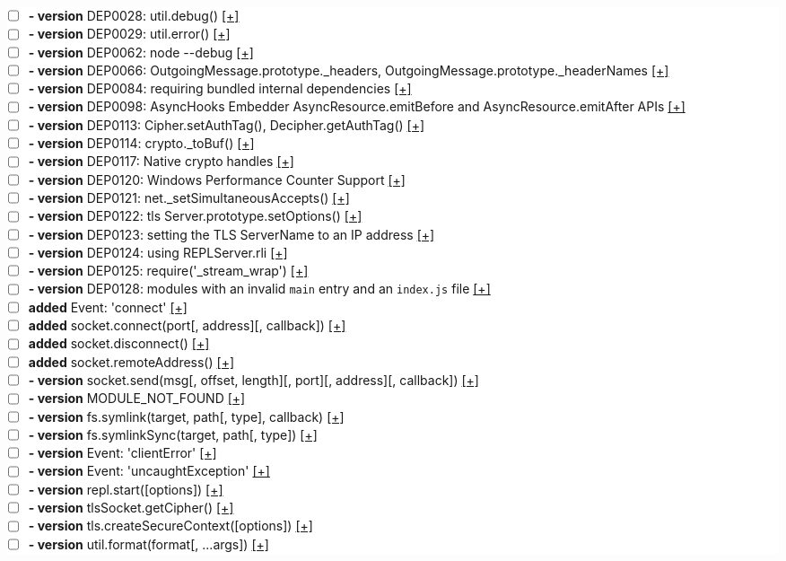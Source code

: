 - [ ] **- version** DEP0028: util.debug() [[+]](https://github.com/nodejs/node/blob/v12.8.0/doc/api/deprecations.md#dep0028-utildebug)
- [ ] **- version** DEP0029: util.error() [[+]](https://github.com/nodejs/node/blob/v12.8.0/doc/api/deprecations.md#dep0029-utilerror)
- [ ] **- version** DEP0062: node --debug [[+]](https://github.com/nodejs/node/blob/v12.8.0/doc/api/deprecations.md#dep0062-node---debug)
- [ ] **- version** DEP0066: OutgoingMessage.prototype.\_headers, OutgoingMessage.prototype.\_headerNames [[+]](https://github.com/nodejs/node/blob/v12.8.0/doc/api/deprecations.md#dep0066-outgoingmessageprototype_headers-outgoingmessageprototype_headernames)
- [ ] **- version** DEP0084: requiring bundled internal dependencies [[+]](https://github.com/nodejs/node/blob/v12.8.0/doc/api/deprecations.md#dep0084-requiring-bundled-internal-dependencies)
- [ ] **- version** DEP0098: AsyncHooks Embedder AsyncResource.emitBefore and AsyncResource.emitAfter APIs [[+]](https://github.com/nodejs/node/blob/v12.8.0/doc/api/deprecations.md#dep0098-asynchooks-embedder-asyncresourceemitbefore-and-asyncresourceemitafter-apis)
- [ ] **- version** DEP0113: Cipher.setAuthTag(), Decipher.getAuthTag() [[+]](https://github.com/nodejs/node/blob/v12.8.0/doc/api/deprecations.md#dep0113-ciphersetauthtag-deciphergetauthtag)
- [ ] **- version** DEP0114: crypto._toBuf() [[+]](https://github.com/nodejs/node/blob/v12.8.0/doc/api/deprecations.md#dep0114-crypto_tobuf)
- [ ] **- version** DEP0117: Native crypto handles [[+]](https://github.com/nodejs/node/blob/v12.8.0/doc/api/deprecations.md#dep0117-native-crypto-handles)
- [ ] **- version** DEP0120: Windows Performance Counter Support [[+]](https://github.com/nodejs/node/blob/v12.8.0/doc/api/deprecations.md#dep0120-windows-performance-counter-support)
- [ ] **- version** DEP0121: net._setSimultaneousAccepts() [[+]](https://github.com/nodejs/node/blob/v12.8.0/doc/api/deprecations.md#dep0121-net_setsimultaneousaccepts)
- [ ] **- version** DEP0122: tls Server.prototype.setOptions() [[+]](https://github.com/nodejs/node/blob/v12.8.0/doc/api/deprecations.md#dep0122-tls-serverprototypesetoptions)
- [ ] **- version** DEP0123: setting the TLS ServerName to an IP address [[+]](https://github.com/nodejs/node/blob/v12.8.0/doc/api/deprecations.md#dep0123-setting-the-tls-servername-to-an-ip-address)
- [ ] **- version** DEP0124: using REPLServer.rli [[+]](https://github.com/nodejs/node/blob/v12.8.0/doc/api/deprecations.md#dep0124-using-replserverrli)
- [ ] **- version** DEP0125: require('\_stream\_wrap') [[+]](https://github.com/nodejs/node/blob/v12.8.0/doc/api/deprecations.md#dep0125-require_stream_wrap)
- [ ] **- version** DEP0128: modules with an invalid `main` entry and an `index.js` file [[+]](https://github.com/nodejs/node/blob/v12.8.0/doc/api/deprecations.md#dep0128-modules-with-an-invalid-main-entry-and-an-indexjs-file)
- [ ] **added** Event: 'connect' [[+]](https://github.com/nodejs/node/blob/v12.8.0/doc/api/dgram.md#event-connect)
- [ ] **added** socket.connect(port[, address][, callback]) [[+]](https://github.com/nodejs/node/blob/v12.8.0/doc/api/dgram.md#socketconnectport-address-callback)
- [ ] **added** socket.disconnect() [[+]](https://github.com/nodejs/node/blob/v12.8.0/doc/api/dgram.md#socketdisconnect)
- [ ] **added** socket.remoteAddress() [[+]](https://github.com/nodejs/node/blob/v12.8.0/doc/api/dgram.md#socketremoteaddress)
- [ ] **- version** socket.send(msg[, offset, length][, port][, address][, callback]) [[+]](https://github.com/nodejs/node/blob/v12.8.0/doc/api/dgram.md#socketsendmsg-offset-length-port-address-callback)
- [ ] **- version** MODULE_NOT_FOUND [[+]](https://github.com/nodejs/node/blob/v12.8.0/doc/api/errors.md#module_not_found)
- [ ] **- version** fs.symlink(target, path[, type], callback) [[+]](https://github.com/nodejs/node/blob/v12.8.0/doc/api/fs.md#fssymlinktarget-path-type-callback)
- [ ] **- version** fs.symlinkSync(target, path[, type]) [[+]](https://github.com/nodejs/node/blob/v12.8.0/doc/api/fs.md#fssymlinksynctarget-path-type)
- [ ] **- version** Event: 'clientError' [[+]](https://github.com/nodejs/node/blob/v12.8.0/doc/api/http.md#event-clienterror)
- [ ] **- version** Event: 'uncaughtException' [[+]](https://github.com/nodejs/node/blob/v12.8.0/doc/api/process.md#event-uncaughtexception)
- [ ] **- version** repl.start([options]) [[+]](https://github.com/nodejs/node/blob/v12.8.0/doc/api/repl.md#replstartoptions)
- [ ] **- version** tlsSocket.getCipher() [[+]](https://github.com/nodejs/node/blob/v12.8.0/doc/api/tls.md#tlssocketgetcipher)
- [ ] **- version** tls.createSecureContext([options]) [[+]](https://github.com/nodejs/node/blob/v12.8.0/doc/api/tls.md#tlscreatesecurecontextoptions)
- [ ] **- version** util.format(format[, ...args]) [[+]](https://github.com/nodejs/node/blob/v12.8.0/doc/api/util.md#utilformatformat-args-1)